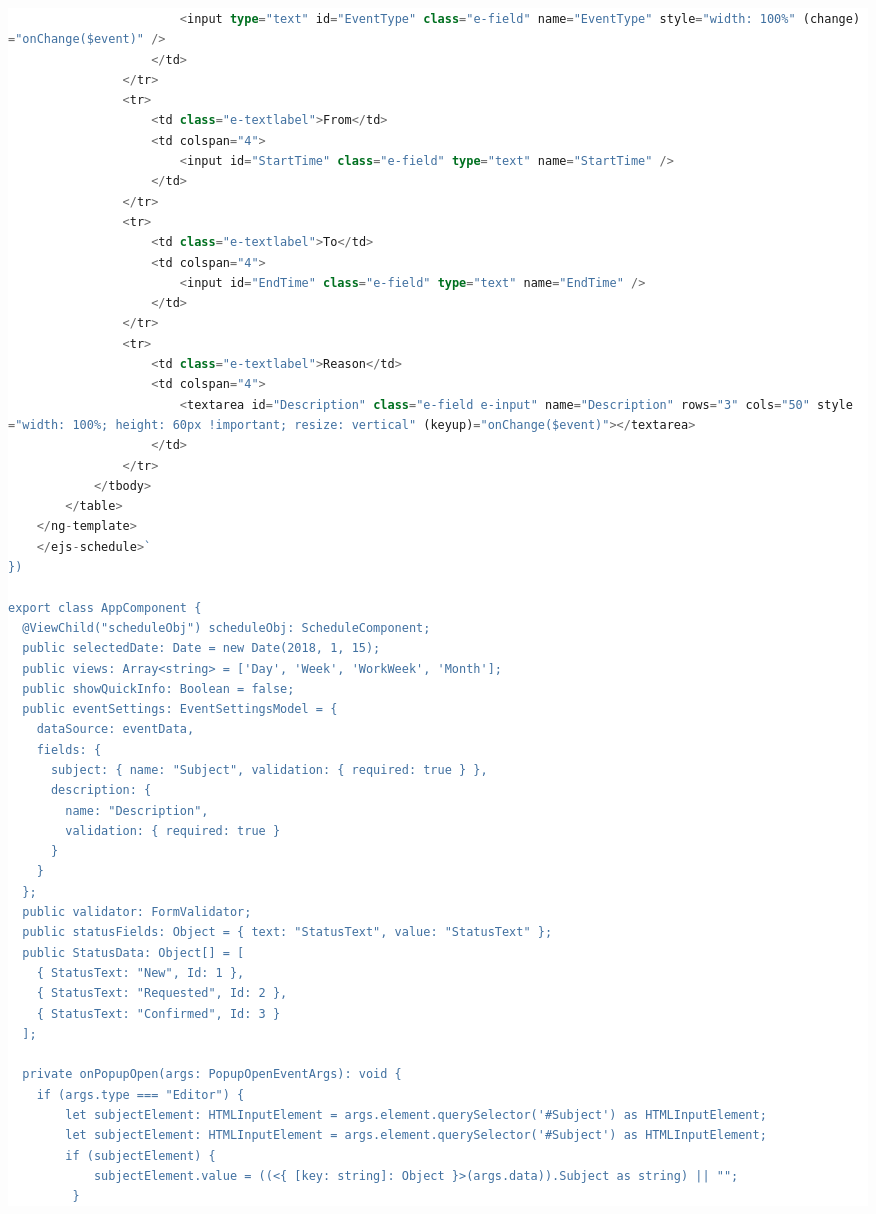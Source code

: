 ```typescript
                        <input type="text" id="EventType" class="e-field" name="EventType" style="width: 100%" (change)="onChange($event)" />
                    </td>
                </tr>
                <tr>
                    <td class="e-textlabel">From</td>
                    <td colspan="4">
                        <input id="StartTime" class="e-field" type="text" name="StartTime" />
                    </td>
                </tr>
                <tr>
                    <td class="e-textlabel">To</td>
                    <td colspan="4">
                        <input id="EndTime" class="e-field" type="text" name="EndTime" />
                    </td>
                </tr>
                <tr>
                    <td class="e-textlabel">Reason</td>
                    <td colspan="4">
                        <textarea id="Description" class="e-field e-input" name="Description" rows="3" cols="50" style="width: 100%; height: 60px !important; resize: vertical" (keyup)="onChange($event)"></textarea>
                    </td>
                </tr>
            </tbody>
        </table>
    </ng-template>
    </ejs-schedule>`
})

export class AppComponent {
  @ViewChild("scheduleObj") scheduleObj: ScheduleComponent;
  public selectedDate: Date = new Date(2018, 1, 15);
  public views: Array<string> = ['Day', 'Week', 'WorkWeek', 'Month'];
  public showQuickInfo: Boolean = false;
  public eventSettings: EventSettingsModel = {
    dataSource: eventData,
    fields: {
      subject: { name: "Subject", validation: { required: true } },
      description: {
        name: "Description",
        validation: { required: true }
      }
    }
  };
  public validator: FormValidator;
  public statusFields: Object = { text: "StatusText", value: "StatusText" };
  public StatusData: Object[] = [
    { StatusText: "New", Id: 1 },
    { StatusText: "Requested", Id: 2 },
    { StatusText: "Confirmed", Id: 3 }
  ];

  private onPopupOpen(args: PopupOpenEventArgs): void {
    if (args.type === "Editor") {
        let subjectElement: HTMLInputElement = args.element.querySelector('#Subject') as HTMLInputElement;
        let subjectElement: HTMLInputElement = args.element.querySelector('#Subject') as HTMLInputElement;
        if (subjectElement) {
            subjectElement.value = ((<{ [key: string]: Object }>(args.data)).Subject as string) || "";
         }
```